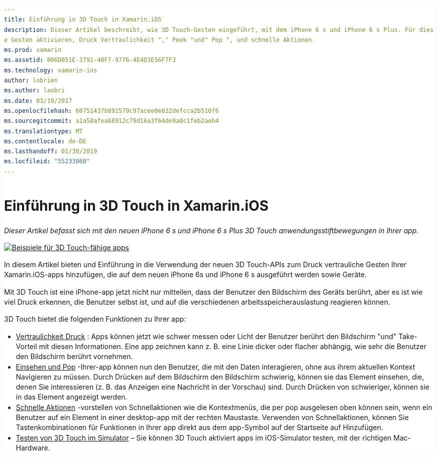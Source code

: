 ```yaml
---
title: Einführung in 3D Touch in Xamarin.iOS
description: Dieser Artikel beschreibt, wie 3D Touch-Gesten eingeführt, mit dem iPhone 6 s und iPhone 6 s Plus. Für diese Gesten aktivieren, Druck Vertraulichkeit "," Peek "und" Pop ", und schnelle Aktionen.
ms.prod: xamarin
ms.assetid: 806D051E-3791-40F7-9776-4E4D3E56F7F3
ms.technology: xamarin-ios
author: lobrien
ms.author: laobri
ms.date: 03/19/2017
ms.openlocfilehash: 60751437b891579c97acee0e032defcca2b510f6
ms.sourcegitcommit: a1a58afea68912c79d16a3f64de9a0c1feb2aeb4
ms.translationtype: MT
ms.contentlocale: de-DE
ms.lasthandoff: 01/30/2019
ms.locfileid: "55233860"
---
```

# <a name="introduction-to-3d-touch-in-xamarinios"></a>Einführung in 3D Touch in Xamarin.iOS

_Dieser Artikel befasst sich mit den neuen iPhone 6 s und iPhone 6 s Plus 3D Touch anwendungsstiftbewegungen in Ihrer app._

[![](3d-touch-images/info01.png "Beispiele für 3D Touch-fähige apps")](3d-touch-images/info01.png#lightbox)

In diesem Artikel bieten und Einführung in die Verwendung der neuen 3D Touch-APIs zum Druck vertrauliche Gesten Ihrer Xamarin.iOS-apps hinzufügen, die auf dem neuen iPhone 6s und iPhone 6 s ausgeführt werden sowie Geräte.

Mit 3D Touch ist eine iPhone-app jetzt nicht nur mitteilen, dass der Benutzer den Bildschirm des Geräts berührt, aber es ist wie viel Druck erkennen, die Benutzer selbst ist, und auf die verschiedenen arbeitsspeicherauslastung reagieren können.

3D Touch bietet die folgenden Funktionen zu Ihrer app:

- [Vertraulichkeit Druck](#Pressure-Sensitivity) : Apps können jetzt wie schwer messen oder Licht der Benutzer berührt den Bildschirm "und" Take-Vorteil mit diesen Informationen.
  Eine app zeichnen kann z. B. eine Linie dicker oder flacher abhängig, wie sehr die Benutzer den Bildschirm berührt vornehmen.
- [Einsehen und Pop](#Peek-and-Pop) -Ihrer-app können nun den Benutzer, die mit den Daten interagieren, ohne aus ihrem aktuellen Kontext Navigieren zu müssen. Durch Drücken auf dem Bildschirm den Bildschirm schwierig, können sie das Element einsehen, die, denen Sie interessieren (z. B. das Anzeigen eine Nachricht in der Vorschau) sind. Durch Drücken von schwieriger, können sie in das Element angezeigt werden.
- [Schnelle Aktionen](#Quick-Actions) -vorstellen von Schnellaktionen wie die Kontextmenüs, die per pop ausgelesen oben können sein, wenn ein Benutzer auf ein Element in einer desktop-app mit der rechten Maustaste.
  Verwenden von Schnellaktionen, können Sie Tastenkombinationen für Funktionen in Ihrer app direkt aus dem app-Symbol auf der Startseite auf Hinzufügen.
- [Testen von 3D Touch im Simulator](#Testing-3D-Touch-in-the-Simulator) – Sie können 3D Touch aktiviert apps im iOS-Simulator testen, mit der richtigen Mac-Hardware.
